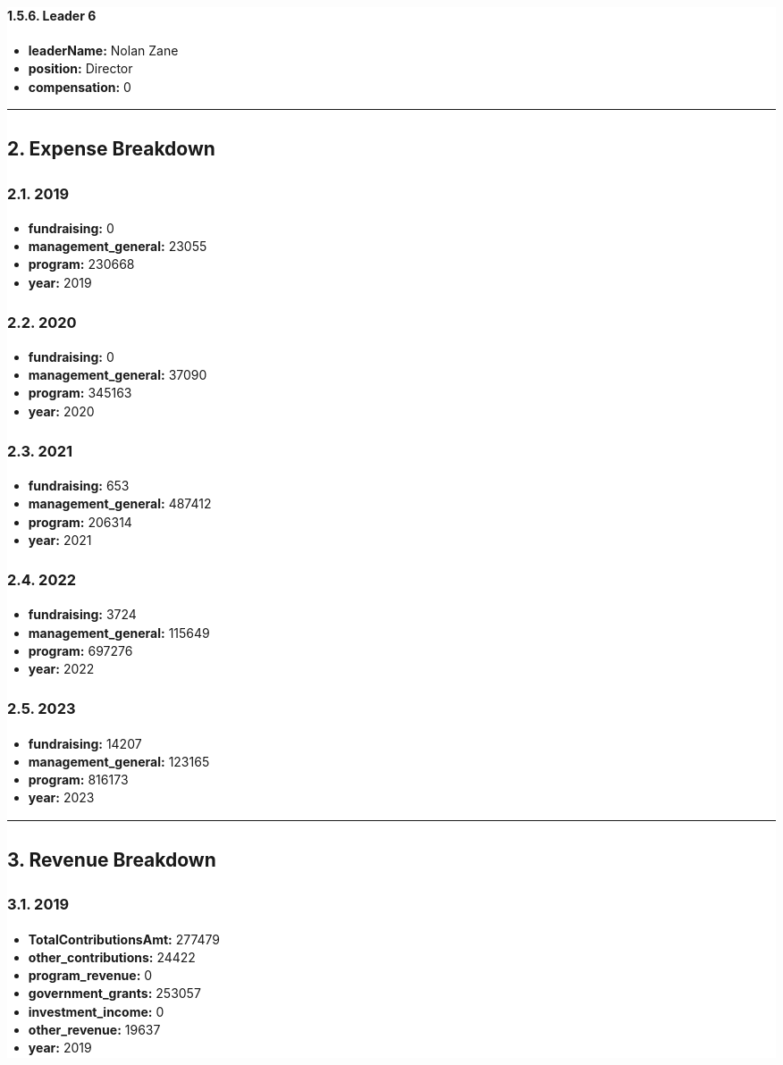 #### 1.5.6. Leader 6
- **leaderName:** Nolan Zane
- **position:** Director
- **compensation:** 0

---

## 2. Expense Breakdown
### 2.1. 2019
- **fundraising:** 0
- **management_general:** 23055
- **program:** 230668
- **year:** 2019

### 2.2. 2020
- **fundraising:** 0
- **management_general:** 37090
- **program:** 345163
- **year:** 2020

### 2.3. 2021
- **fundraising:** 653
- **management_general:** 487412
- **program:** 206314
- **year:** 2021

### 2.4. 2022
- **fundraising:** 3724
- **management_general:** 115649
- **program:** 697276
- **year:** 2022

### 2.5. 2023
- **fundraising:** 14207
- **management_general:** 123165
- **program:** 816173
- **year:** 2023

---

## 3. Revenue Breakdown
### 3.1. 2019
- **TotalContributionsAmt:** 277479
- **other_contributions:** 24422
- **program_revenue:** 0
- **government_grants:** 253057
- **investment_income:** 0
- **other_revenue:** 19637
- **year:** 2019
